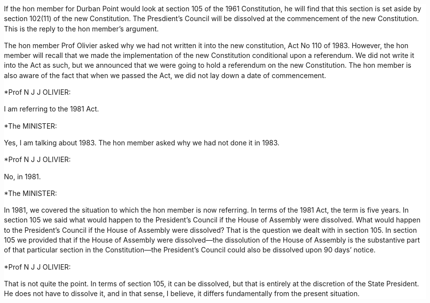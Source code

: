 
<p>If the hon member for Durban Point would look at section 105 of the 1961 Constitution, he will find that this section is set aside by section 102(11) of the new Constitution. The Presdient&#x2019;s Council will be dissolved at the commencement of the new Constitution. This is the reply to the hon member&#x2019;s argument.</p>

<p>The hon member Prof Olivier asked why we had not written it into the new constitution, Act No 110 of 1983. However, the hon member will recall that we made the implementation of the new Constitution conditional upon a referendum. We did not write it into the Act as such, but we announced that we were going to hold a referendum on the new Constitution. The hon member is also aware of the fact that when we passed the Act, we did not lay down a date of commencement.</p>

</speech>

<speech by="#olivier">

<from>*Prof <person refersTo="hansard_za">N J J OLIVIER</person>:</from>

<p>I am referring to the 1981 Act.</p>

</speech>

<speech by="#minister">

<from>*The <person refersTo="hansard_za">MINISTER</person>:</from>

<p>Yes, I am talking about <span class="col_10317-10318" refersTo="page_0949"/>1983. The hon member asked why we had not done it in 1983.</p>

</speech>

<speech by="#olivier">

<from>*Prof <person refersTo="hansard_za">N J J OLIVIER</person>:</from>

<p>No, in 1981.</p>

</speech>

<speech by="#minister">

<from>*The <person refersTo="hansard_za">MINISTER</person>:</from>

<p>In 1981, we covered the situation to which the hon member is now referring. In terms of the 1981 Act, the term is five years. In section 105 we said what would happen to the President&#x2019;s Council if the House of Assembly were dissolved. What would happen to the President&#x2019;s Council if the House of Assembly were dissolved? That is the question we dealt with in section 105. In section 105 we provided that if the House of Assembly were dissolved&#x2014;the dissolution of the House of Assembly is the substantive part of that particular section in the Constitution&#x2014;the President&#x2019;s Council could also be dissolved upon 90 days&#x2019; notice.</p>

</speech>

<speech by="#olivier">

<from>*Prof <person refersTo="hansard_za">N J J OLIVIER</person>:</from>

<p>That is not quite the point. In terms of section 105, it can be dissolved, but that is entirely at the discretion of the State President. He does not have to dissolve it, and in that sense, I believe, it differs fundamentally from the present situation.</p>
